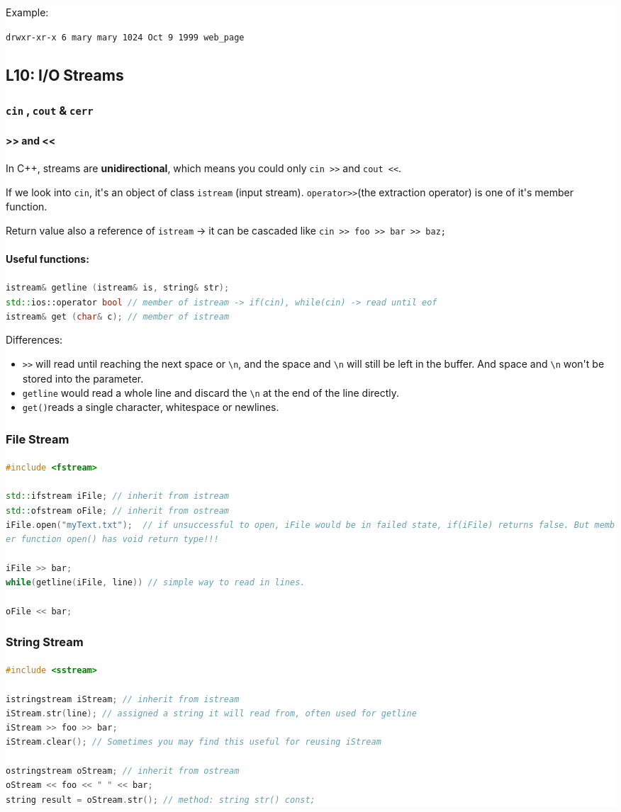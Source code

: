 Example:

```
drwxr-xr-x 6 mary mary 1024 Oct 9 1999 web_page
```

## L10: I/O Streams

### `cin` , `cout` & `cerr`

#### >> and <<

In C++, streams are **unidirectional**, which means you could only `cin >>` and `cout <<`.

If we look into `cin`, it's an object of class `istream` (input stream). `operator>>`(the extraction operator) is one of it's member function.

Return value also a reference of `istream` -> it can be cascaded like `cin >> foo >> bar >> baz;`

#### Useful functions:

``` c++
istream& getline (istream& is, string& str);
std::ios::operator bool // member of istream -> if(cin), while(cin) -> read until eof
istream& get (char& c); // member of istream
```

Differences:

+ `>>` will read until reaching the next space or `\n`, and the space and `\n` will still be left in the buffer. And space and `\n` won't be stored into the parameter. 
+ `getline` would read a whole line and discard the `\n` at the end of the line directly.  
+ `get()`reads a single character, whitespace or newlines.

### File Stream

```c++
#include <fstream>

std::ifstream iFile; // inherit from istream
std::ofstream oFile; // inherit from ostream
iFile.open("myText.txt");  // if unsuccessful to open, iFile would be in failed state, if(iFile) returns false. But member function open() has void return type!!!

iFile >> bar;
while(getline(iFile, line)) // simple way to read in lines.

oFile << bar;
```


### String Stream

```c++
#include <sstream>

istringstream iStream; // inherit from istream
iStream.str(line); // assigned a string it will read from, often used for getline
iStream >> foo >> bar;
iStream.clear(); // Sometimes you may find this useful for reusing iStream

ostringstream oStream; // inherit from ostream
oStream << foo << " " << bar;
string result = oStream.str(); // method: string str() const;
```
